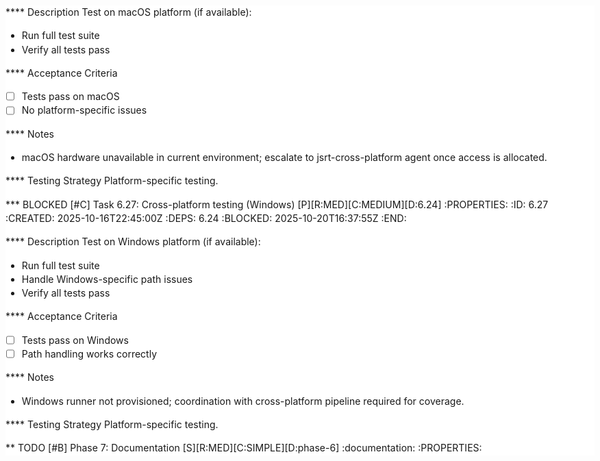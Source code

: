 **** Description
Test on macOS platform (if available):
- Run full test suite
- Verify all tests pass

**** Acceptance Criteria
- [ ] Tests pass on macOS
- [ ] No platform-specific issues

**** Notes
- macOS hardware unavailable in current environment; escalate to jsrt-cross-platform agent once access is allocated.

**** Testing Strategy
Platform-specific testing.

*** BLOCKED [#C] Task 6.27: Cross-platform testing (Windows) [P][R:MED][C:MEDIUM][D:6.24]
:PROPERTIES:
:ID: 6.27
:CREATED: 2025-10-16T22:45:00Z
:DEPS: 6.24
:BLOCKED: 2025-10-20T16:37:55Z
:END:

**** Description
Test on Windows platform (if available):
- Run full test suite
- Handle Windows-specific path issues
- Verify all tests pass

**** Acceptance Criteria
- [ ] Tests pass on Windows
- [ ] Path handling works correctly

**** Notes
- Windows runner not provisioned; coordination with cross-platform pipeline required for coverage.

**** Testing Strategy
Platform-specific testing.

** TODO [#B] Phase 7: Documentation [S][R:MED][C:SIMPLE][D:phase-6] :documentation:
:PROPERTIES:
